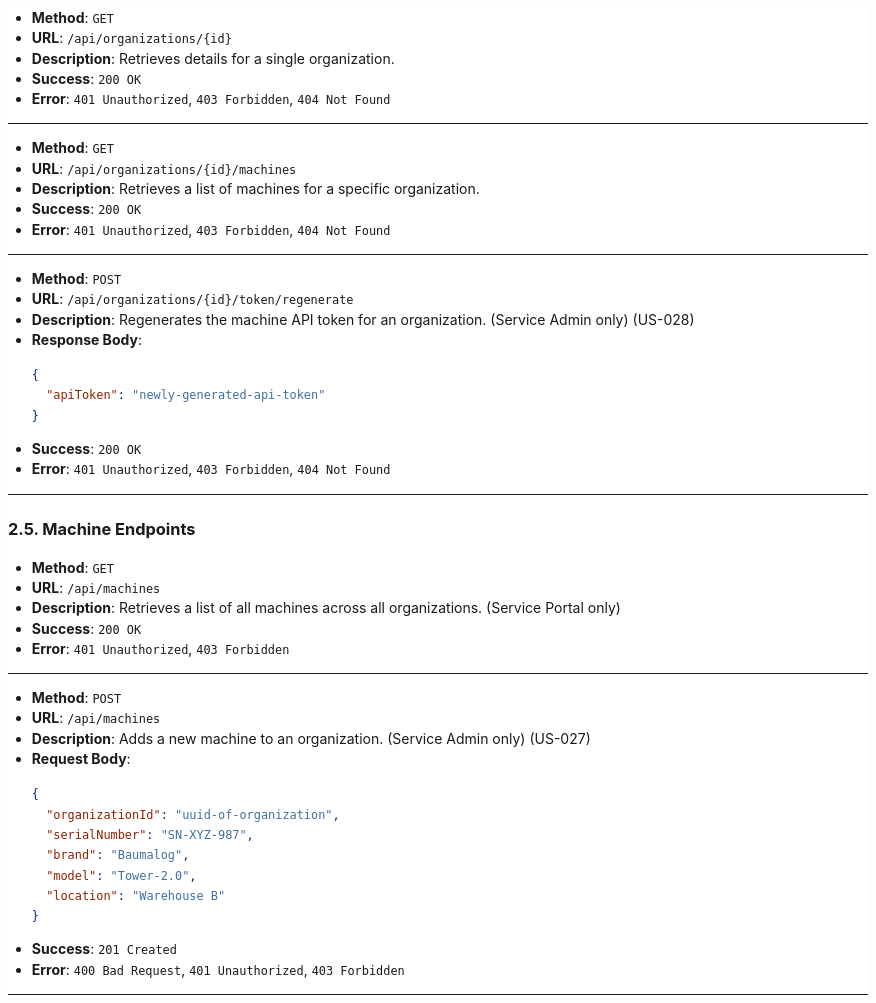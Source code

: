 
-   **Method**: `GET`
-   **URL**: `/api/organizations/{id}`
-   **Description**: Retrieves details for a single organization.
-   **Success**: `200 OK`
-   **Error**: `401 Unauthorized`, `403 Forbidden`, `404 Not Found`

---

-   **Method**: `GET`
-   **URL**: `/api/organizations/{id}/machines`
-   **Description**: Retrieves a list of machines for a specific organization.
-   **Success**: `200 OK`
-   **Error**: `401 Unauthorized`, `403 Forbidden`, `404 Not Found`

---

-   **Method**: `POST`
-   **URL**: `/api/organizations/{id}/token/regenerate`
-   **Description**: Regenerates the machine API token for an organization. (Service Admin only) (US-028)
-   **Response Body**:
    ```json
    {
      "apiToken": "newly-generated-api-token"
    }
    ```
-   **Success**: `200 OK`
-   **Error**: `401 Unauthorized`, `403 Forbidden`, `404 Not Found`

---

### 2.5. Machine Endpoints

-   **Method**: `GET`
-   **URL**: `/api/machines`
-   **Description**: Retrieves a list of all machines across all organizations. (Service Portal only)
-   **Success**: `200 OK`
-   **Error**: `401 Unauthorized`, `403 Forbidden`

---

-   **Method**: `POST`
-   **URL**: `/api/machines`
-   **Description**: Adds a new machine to an organization. (Service Admin only) (US-027)
-   **Request Body**:
    ```json
    {
      "organizationId": "uuid-of-organization",
      "serialNumber": "SN-XYZ-987",
      "brand": "Baumalog",
      "model": "Tower-2.0",
      "location": "Warehouse B"
    }
    ```
-   **Success**: `201 Created`
-   **Error**: `400 Bad Request`, `401 Unauthorized`, `403 Forbidden`

---